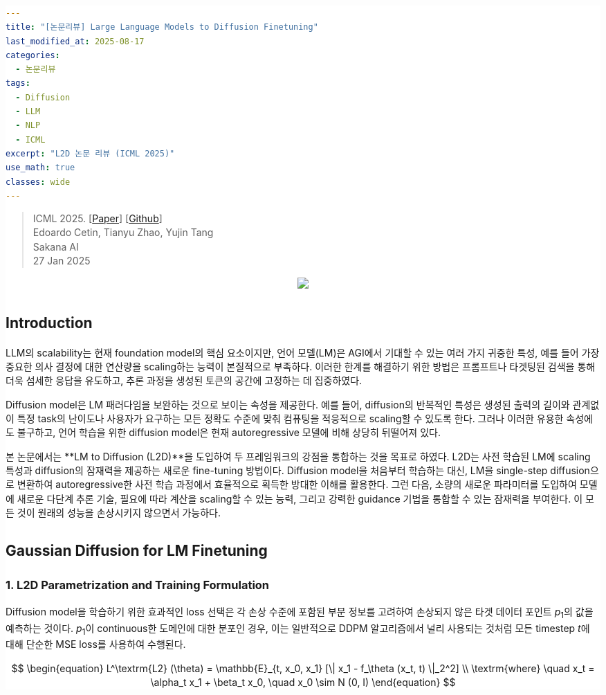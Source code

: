 ```yaml
---
title: "[논문리뷰] Large Language Models to Diffusion Finetuning"
last_modified_at: 2025-08-17
categories:
  - 논문리뷰
tags:
  - Diffusion
  - LLM
  - NLP
  - ICML
excerpt: "L2D 논문 리뷰 (ICML 2025)"
use_math: true
classes: wide
---
```


> ICML 2025. [[Paper](https://arxiv.org/abs/2501.15781)] [[Github](https://github.com/SakanaAI/L2D)]  
> Edoardo Cetin, Tianyu Zhao, Yujin Tang  
> Sakana AI  
> 27 Jan 2025  

<center><img src='{{"/assets/img/l2d/l2d-fig1.webp" | relative_url}}' width="50%"></center>

## Introduction
LLM의 scalability는 현재 foundation model의 핵심 요소이지만, 언어 모델(LM)은 AGI에서 기대할 수 있는 여러 가지 귀중한 특성, 예를 들어 가장 중요한 의사 결정에 대한 연산량을 scaling하는 능력이 본질적으로 부족하다. 이러한 한계를 해결하기 위한 방법은 프롬프트나 타겟팅된 검색을 통해 더욱 섬세한 응답을 유도하고, 추론 과정을 생성된 토큰의 공간에 고정하는 데 집중하였다.

Diffusion model은 LM 패러다임을 보완하는 것으로 보이는 속성을 제공한다. 예를 들어, diffusion의 반복적인 특성은 생성된 출력의 길이와 관계없이 특정 task의 난이도나 사용자가 요구하는 모든 정확도 수준에 맞춰 컴퓨팅을 적응적으로 scaling할 수 있도록 한다. 그러나 이러한 유용한 속성에도 불구하고, 언어 학습을 위한 diffusion model은 현재 autoregressive 모델에 비해 상당히 뒤떨어져 있다.

본 논문에서는 **LM to Diffusion (L2D)**을 도입하여 두 프레임워크의 강점을 통합하는 것을 목표로 하였다. L2D는 사전 학습된 LM에 scaling 특성과 diffusion의 잠재력을 제공하는 새로운 fine-tuning 방법이다. Diffusion model을 처음부터 학습하는 대신, LM을 single-step diffusion으로 변환하여 autoregressive한 사전 학습 과정에서 효율적으로 획득한 방대한 이해를 활용한다. 그런 다음, 소량의 새로운 파라미터를 도입하여 모델에 새로운 다단계 추론 기술, 필요에 따라 계산을 scaling할 수 있는 능력, 그리고 강력한 guidance 기법을 통합할 수 있는 잠재력을 부여한다. 이 모든 것이 원래의 성능을 손상시키지 않으면서 가능하다.

## Gaussian Diffusion for LM Finetuning
### 1. L2D Parametrization and Training Formulation
Diffusion model을 학습하기 위한 효과적인 loss 선택은 각 손상 수준에 포함된 부분 정보를 고려하여 손상되지 않은 타겟 데이터 포인트 $p_1$의 값을 예측하는 것이다. $p_1$이 continuous한 도메인에 대한 분포인 경우, 이는 일반적으로 DDPM 알고리즘에서 널리 사용되는 것처럼 모든 timestep $t$에 대해 단순한 MSE loss를 사용하여 수행된다.

$$
\begin{equation}
L^\textrm{L2} (\theta) = \mathbb{E}_{t, x_0, x_1} [\| x_1 - f_\theta (x_t, t) \|_2^2] \\
\textrm{where} \quad x_t = \alpha_t x_1 + \beta_t x_0, \quad x_0 \sim N (0, I)
\end{equation}
$$
